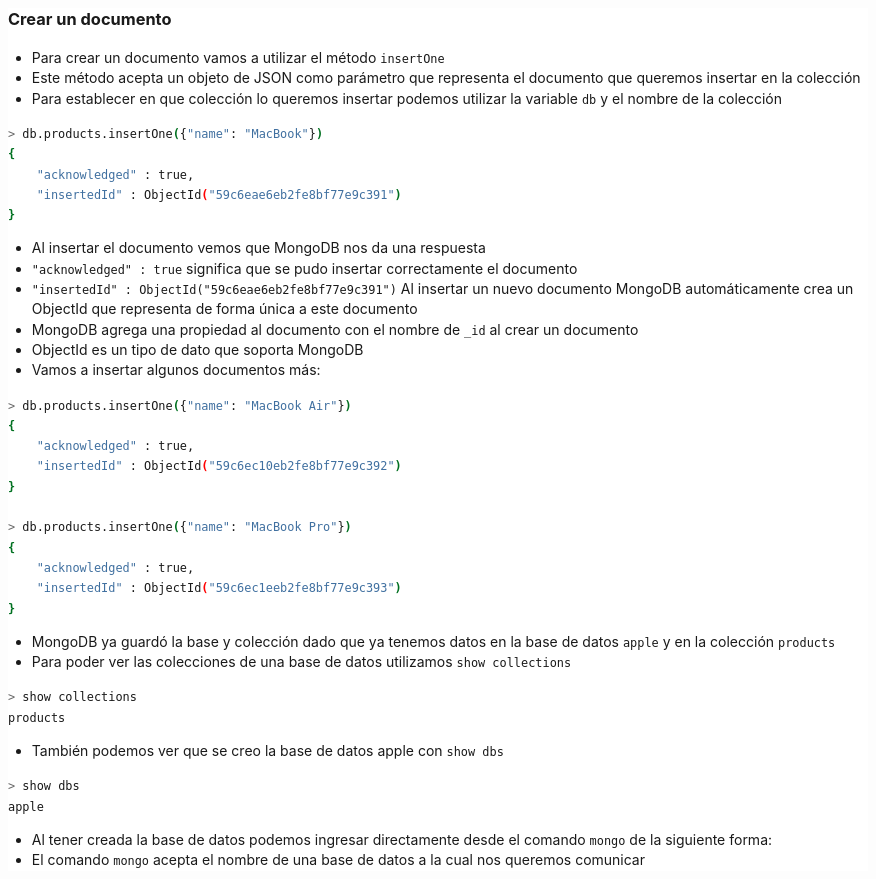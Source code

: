 ### Crear un documento
* Para crear un documento vamos a utilizar el método `insertOne`
* Este método acepta un objeto de JSON como parámetro que representa el documento que queremos insertar en la colección
* Para establecer en que colección lo queremos insertar podemos utilizar la variable `db` y el nombre de la colección

```bash
> db.products.insertOne({"name": "MacBook"})
{
	"acknowledged" : true,
	"insertedId" : ObjectId("59c6eae6eb2fe8bf77e9c391")
}
```

* Al insertar el documento vemos que MongoDB nos da una respuesta
* `"acknowledged" : true` significa que se pudo insertar correctamente el documento
* `"insertedId" : ObjectId("59c6eae6eb2fe8bf77e9c391")` Al insertar un nuevo documento MongoDB automáticamente crea un ObjectId que representa de forma única a este documento
* MongoDB agrega una propiedad al documento con el nombre de `_id` al crear un documento
* ObjectId es un tipo de dato que soporta MongoDB
* Vamos a insertar algunos documentos más:

```bash
> db.products.insertOne({"name": "MacBook Air"})
{
	"acknowledged" : true,
	"insertedId" : ObjectId("59c6ec10eb2fe8bf77e9c392")
}

> db.products.insertOne({"name": "MacBook Pro"})
{
	"acknowledged" : true,
	"insertedId" : ObjectId("59c6ec1eeb2fe8bf77e9c393")
}
```

* MongoDB ya guardó la base y colección dado que ya tenemos datos en la base de datos `apple` y en la colección `products`
* Para poder ver las colecciones de una base de datos utilizamos `show collections`

```bash
> show collections
products
```

* También podemos ver que se creo la base de datos apple con `show dbs`

```bash
> show dbs
apple
```

* Al tener creada la base de datos podemos ingresar directamente desde el comando `mongo` de la siguiente forma:
* El comando `mongo` acepta el nombre de una base de datos a la cual nos queremos comunicar
